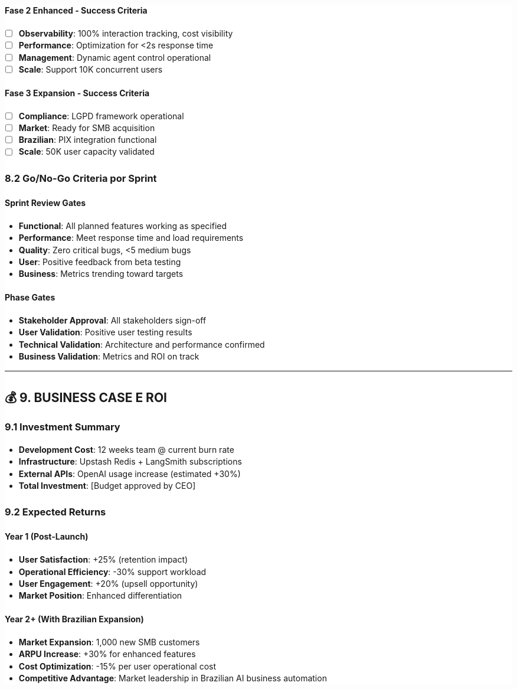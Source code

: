 #### **Fase 2 Enhanced - Success Criteria**  
- [ ] **Observability**: 100% interaction tracking, cost visibility
- [ ] **Performance**: Optimization for <2s response time
- [ ] **Management**: Dynamic agent control operational
- [ ] **Scale**: Support 10K concurrent users

#### **Fase 3 Expansion - Success Criteria**
- [ ] **Compliance**: LGPD framework operational
- [ ] **Market**: Ready for SMB acquisition
- [ ] **Brazilian**: PIX integration functional
- [ ] **Scale**: 50K user capacity validated

### 8.2 Go/No-Go Criteria por Sprint

#### **Sprint Review Gates**
- **Functional**: All planned features working as specified
- **Performance**: Meet response time and load requirements
- **Quality**: Zero critical bugs, <5 medium bugs
- **User**: Positive feedback from beta testing
- **Business**: Metrics trending toward targets

#### **Phase Gates**
- **Stakeholder Approval**: All stakeholders sign-off
- **User Validation**: Positive user testing results
- **Technical Validation**: Architecture and performance confirmed
- **Business Validation**: Metrics and ROI on track

---

## 💰 **9. BUSINESS CASE E ROI**

### 9.1 Investment Summary
- **Development Cost**: 12 weeks team @ current burn rate
- **Infrastructure**: Upstash Redis + LangSmith subscriptions
- **External APIs**: OpenAI usage increase (estimated +30%)
- **Total Investment**: [Budget approved by CEO]

### 9.2 Expected Returns

#### **Year 1 (Post-Launch)**
- **User Satisfaction**: +25% (retention impact)
- **Operational Efficiency**: -30% support workload
- **User Engagement**: +20% (upsell opportunity)
- **Market Position**: Enhanced differentiation

#### **Year 2+ (With Brazilian Expansion)**
- **Market Expansion**: 1,000 new SMB customers
- **ARPU Increase**: +30% for enhanced features
- **Cost Optimization**: -15% per user operational cost
- **Competitive Advantage**: Market leadership in Brazilian AI business automation
